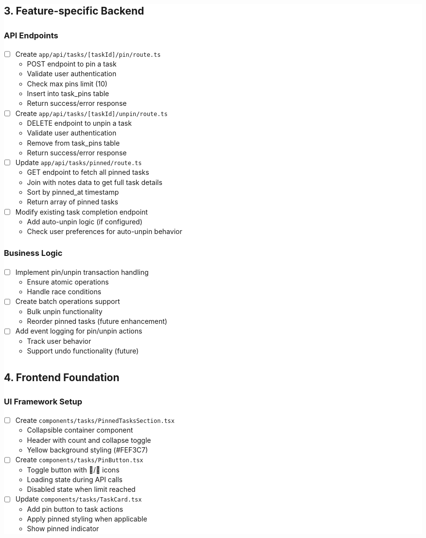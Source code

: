 ## 3. Feature-specific Backend

### API Endpoints
- [ ] Create `app/api/tasks/[taskId]/pin/route.ts`
  - POST endpoint to pin a task
  - Validate user authentication
  - Check max pins limit (10)
  - Insert into task_pins table
  - Return success/error response
- [ ] Create `app/api/tasks/[taskId]/unpin/route.ts`
  - DELETE endpoint to unpin a task
  - Validate user authentication
  - Remove from task_pins table
  - Return success/error response
- [ ] Update `app/api/tasks/pinned/route.ts`
  - GET endpoint to fetch all pinned tasks
  - Join with notes data to get full task details
  - Sort by pinned_at timestamp
  - Return array of pinned tasks
- [ ] Modify existing task completion endpoint
  - Add auto-unpin logic (if configured)
  - Check user preferences for auto-unpin behavior

### Business Logic
- [ ] Implement pin/unpin transaction handling
  - Ensure atomic operations
  - Handle race conditions
- [ ] Create batch operations support
  - Bulk unpin functionality
  - Reorder pinned tasks (future enhancement)
- [ ] Add event logging for pin/unpin actions
  - Track user behavior
  - Support undo functionality (future)

## 4. Frontend Foundation

### UI Framework Setup
- [ ] Create `components/tasks/PinnedTasksSection.tsx`
  - Collapsible container component
  - Header with count and collapse toggle
  - Yellow background styling (#FEF3C7)
- [ ] Create `components/tasks/PinButton.tsx`
  - Toggle button with 📌/📍 icons
  - Loading state during API calls
  - Disabled state when limit reached
- [ ] Update `components/tasks/TaskCard.tsx`
  - Add pin button to task actions
  - Apply pinned styling when applicable
  - Show pinned indicator
